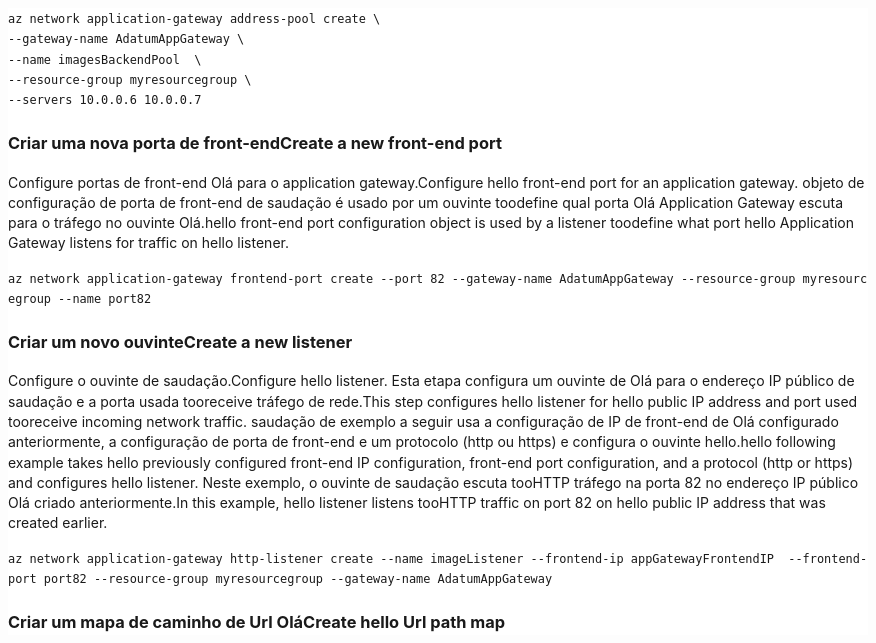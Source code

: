 ```azurecli-interactive
az network application-gateway address-pool create \
--gateway-name AdatumAppGateway \
--name imagesBackendPool  \
--resource-group myresourcegroup \
--servers 10.0.0.6 10.0.0.7
```

### <a name="create-a-new-front-end-port"></a><span data-ttu-id="5bbac-138">Criar uma nova porta de front-end</span><span class="sxs-lookup"><span data-stu-id="5bbac-138">Create a new front-end port</span></span>

<span data-ttu-id="5bbac-139">Configure portas de front-end Olá para o application gateway.</span><span class="sxs-lookup"><span data-stu-id="5bbac-139">Configure hello front-end port for an application gateway.</span></span> <span data-ttu-id="5bbac-140">objeto de configuração de porta de front-end de saudação é usado por um ouvinte toodefine qual porta Olá Application Gateway escuta para o tráfego no ouvinte Olá.</span><span class="sxs-lookup"><span data-stu-id="5bbac-140">hello front-end port configuration object is used by a listener toodefine what port hello Application Gateway listens for traffic on hello listener.</span></span>

```azurecli-interactive
az network application-gateway frontend-port create --port 82 --gateway-name AdatumAppGateway --resource-group myresourcegroup --name port82
```

### <a name="create-a-new-listener"></a><span data-ttu-id="5bbac-141">Criar um novo ouvinte</span><span class="sxs-lookup"><span data-stu-id="5bbac-141">Create a new listener</span></span>

<span data-ttu-id="5bbac-142">Configure o ouvinte de saudação.</span><span class="sxs-lookup"><span data-stu-id="5bbac-142">Configure hello listener.</span></span> <span data-ttu-id="5bbac-143">Esta etapa configura um ouvinte de Olá para o endereço IP público de saudação e a porta usada tooreceive tráfego de rede.</span><span class="sxs-lookup"><span data-stu-id="5bbac-143">This step configures hello listener for hello public IP address and port used tooreceive incoming network traffic.</span></span> <span data-ttu-id="5bbac-144">saudação de exemplo a seguir usa a configuração de IP de front-end de Olá configurado anteriormente, a configuração de porta de front-end e um protocolo (http ou https) e configura o ouvinte hello.</span><span class="sxs-lookup"><span data-stu-id="5bbac-144">hello following example takes hello previously configured front-end IP configuration,  front-end port configuration, and a protocol (http or https) and configures hello listener.</span></span> <span data-ttu-id="5bbac-145">Neste exemplo, o ouvinte de saudação escuta tooHTTP tráfego na porta 82 no endereço IP público Olá criado anteriormente.</span><span class="sxs-lookup"><span data-stu-id="5bbac-145">In this example, hello listener listens tooHTTP traffic on port 82 on hello public IP address that was created earlier.</span></span>

```azurecli-interactive
az network application-gateway http-listener create --name imageListener --frontend-ip appGatewayFrontendIP  --frontend-port port82 --resource-group myresourcegroup --gateway-name AdatumAppGateway
```

### <a name="create-hello-url-path-map"></a><span data-ttu-id="5bbac-146">Criar um mapa de caminho de Url Olá</span><span class="sxs-lookup"><span data-stu-id="5bbac-146">Create hello Url path map</span></span>

